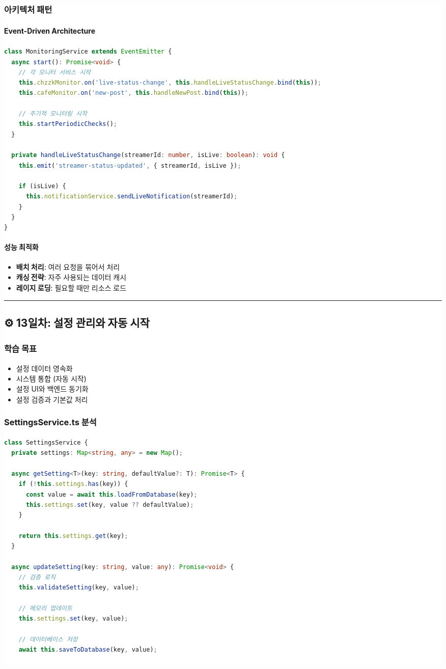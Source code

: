 ### 아키텍처 패턴

#### Event-Driven Architecture
```typescript
class MonitoringService extends EventEmitter {
  async start(): Promise<void> {
    // 각 모니터 서비스 시작
    this.chzzkMonitor.on('live-status-change', this.handleLiveStatusChange.bind(this));
    this.cafeMonitor.on('new-post', this.handleNewPost.bind(this));
    
    // 주기적 모니터링 시작
    this.startPeriodicChecks();
  }
  
  private handleLiveStatusChange(streamerId: number, isLive: boolean): void {
    this.emit('streamer-status-updated', { streamerId, isLive });
    
    if (isLive) {
      this.notificationService.sendLiveNotification(streamerId);
    }
  }
}
```

#### 성능 최적화
- **배치 처리**: 여러 요청을 묶어서 처리
- **캐싱 전략**: 자주 사용되는 데이터 캐시
- **레이지 로딩**: 필요할 때만 리소스 로드

---

## ⚙️ 13일차: 설정 관리와 자동 시작

### 학습 목표
- 설정 데이터 영속화
- 시스템 통합 (자동 시작)
- 설정 UI와 백엔드 동기화
- 설정 검증과 기본값 처리

### SettingsService.ts 분석
```typescript
class SettingsService {
  private settings: Map<string, any> = new Map();
  
  async getSetting<T>(key: string, defaultValue?: T): Promise<T> {
    if (!this.settings.has(key)) {
      const value = await this.loadFromDatabase(key);
      this.settings.set(key, value ?? defaultValue);
    }
    
    return this.settings.get(key);
  }
  
  async updateSetting(key: string, value: any): Promise<void> {
    // 검증 로직
    this.validateSetting(key, value);
    
    // 메모리 업데이트
    this.settings.set(key, value);
    
    // 데이터베이스 저장
    await this.saveToDatabase(key, value);
    
```